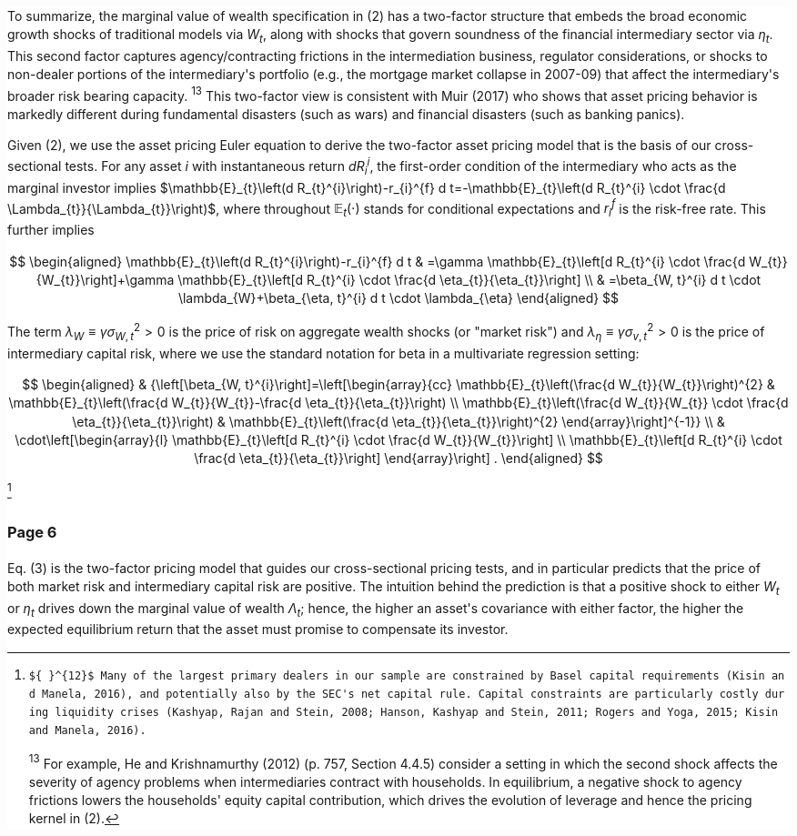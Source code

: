 To summarize, the marginal value of wealth specification in (2) has a two-factor structure that embeds the broad economic growth shocks of traditional models via $W_{t}$, along with shocks that govern soundness of the financial intermediary sector via $\eta_{t}$. This second factor captures agency/contracting frictions in the intermediation business, regulator considerations, or shocks to non-dealer portions of the intermediary's portfolio (e.g., the mortgage market collapse in 2007-09) that affect the intermediary's broader risk bearing capacity. ${ }^{13}$ This two-factor view is consistent with Muir (2017) who shows that asset pricing behavior is markedly different during fundamental disasters (such as wars) and financial disasters (such as banking panics).

Given (2), we use the asset pricing Euler equation to derive the two-factor asset pricing model that is the basis of our cross-sectional tests. For any asset $i$ with instantaneous return $d R_{i}^{i}$, the first-order condition of the intermediary who acts as the marginal investor implies
$\mathbb{E}_{t}\left(d R_{t}^{i}\right)-r_{i}^{f} d t=-\mathbb{E}_{t}\left(d R_{t}^{i} \cdot \frac{d \Lambda_{t}}{\Lambda_{t}}\right)$,
where throughout $\mathbb{E}_{t}(\cdot)$ stands for conditional expectations and $r_{i}^{f}$ is the risk-free rate. This further implies

$$
\begin{aligned}
\mathbb{E}_{t}\left(d R_{t}^{i}\right)-r_{i}^{f} d t & =\gamma \mathbb{E}_{t}\left[d R_{t}^{i} \cdot \frac{d W_{t}}{W_{t}}\right]+\gamma \mathbb{E}_{t}\left[d R_{t}^{i} \cdot \frac{d \eta_{t}}{\eta_{t}}\right] \\
& =\beta_{W, t}^{i} d t \cdot \lambda_{W}+\beta_{\eta, t}^{i} d t \cdot \lambda_{\eta}
\end{aligned}
$$

The term $\lambda_{W} \equiv \gamma \sigma_{W, t}^{2}>0$ is the price of risk on aggregate wealth shocks (or "market risk") and $\lambda_{\eta} \equiv \gamma \sigma_{v, t}^{2}>0$ is the price of intermediary capital risk, where we use the standard notation for beta in a multivariate regression setting:

$$
\begin{aligned}
& {\left[\beta_{W, t}^{i}\right]=\left[\begin{array}{cc}
\mathbb{E}_{t}\left(\frac{d W_{t}}{W_{t}}\right)^{2} & \mathbb{E}_{t}\left(\frac{d W_{t}}{W_{t}}-\frac{d \eta_{t}}{\eta_{t}}\right) \\
\mathbb{E}_{t}\left(\frac{d W_{t}}{W_{t}} \cdot \frac{d \eta_{t}}{\eta_{t}}\right) & \mathbb{E}_{t}\left(\frac{d \eta_{t}}{\eta_{t}}\right)^{2}
\end{array}\right]^{-1}} \\
& \cdot\left[\begin{array}{l}
\mathbb{E}_{t}\left[d R_{t}^{i} \cdot \frac{d W_{t}}{W_{t}}\right] \\
\mathbb{E}_{t}\left[d R_{t}^{i} \cdot \frac{d \eta_{t}}{\eta_{t}}\right]
\end{array}\right] .
\end{aligned}
$$

[^0]
[^0]:    ${ }^{12}$ Many of the largest primary dealers in our sample are constrained by Basel capital requirements (Kisin and Manela, 2016), and potentially also by the SEC's net capital rule. Capital constraints are particularly costly during liquidity crises (Kashyap, Rajan and Stein, 2008; Hanson, Kashyap and Stein, 2011; Rogers and Yoga, 2015; Kisin and Manela, 2016).
    ${ }^{13}$ For example, He and Krishnamurthy (2012) (p. 757, Section 4.4.5) consider a setting in which the second shock affects the severity of agency problems when intermediaries contract with households. In equilibrium, a negative shock to agency frictions lowers the households' equity capital contribution, which drives the evolution of leverage and hence the pricing kernel in (2).

### Page 6
Eq. (3) is the two-factor pricing model that guides our cross-sectional pricing tests, and in particular predicts that the price of both market risk and intermediary capital risk are positive. The intuition behind the prediction is that a positive shock to either $W_{t}$ or $\eta_{t}$ drives down the marginal value of wealth $\Lambda_{t}$; hence, the higher an asset's covariance with either factor, the higher the expected equilibrium return that the asset must promise to compensate its investor.


[^0]:    ${ }^{1}$ We thank Tobias Adrian, Doron Avramov, Nina Boyarchenko, Markus Brunnermeier, Ian Dew-Becker, Jaewon Choi, Valentin Haddad, Arvind Krishnamurthy, Alan Moreira, Tyler Muir, Lubos Pastor, Lasse Pedersen, Alexi Savov, Rob Vishny, Zhenyu Wang, seminar participants at Stanford University, MIT, Penn State University, University of Iowa, Emory University, London School of Economics, London Business School, University of Houston, University of Washington, University of Oklahoma, Washington University, University of Chicago, University of Oxford, Indiana University, and conference participants at the Gerzensee Summer School 2015, CITE 2015, NBER AP 2015, Chicago Booth Asset Pricing Conference 2015, Duke/UNC Asset Pricing Conference 2016, IDC Conference in Financial Economics 2016 and WFA 2016 for helpful comments. Zhiguo He and Byran Kelly gratefully acknowledge financial support from the Center for Research in Security Prices at the University of Chicago Booth School of Business.
[^1]:    ${ }^{1}$ All dealers as a whole are responsible for $80 \%$ of the net CDS sales in 2011. On the buy side, all dealers comprise $55 \%$ of net CDS purchases, and the top five dealers account for $25 \%$ of CDS purchases.
[^0]:    ${ }^{3}$ Vissing-Jorgensen (2002) and Calvet Campbell and Sodini (2017) document limited stock market participation by households.
[^1]:    ${ }^{5}$ Examples include Froot and O'Connell (1999), Gabaix, Krishnamurthy and Vigneron (2007), Mitchell, Pedersen and Pulvino (2007), Mitchell and Pulvino (2012), and Siriwardane (2015), among others.
[^0]:    ${ }^{6}$ For foreign sovereign bonds, we find a $t$-statistic of 1.66 on the intermediary capital factor, which is significant at the $10 \%$ level. In all other markets, the estimate is significant at the $5 \%$ level or better.
[^1]:    ${ }^{8}$ Alternatively, balance sheet adjustment across these two intermediary segments could occur via external capital markets (He et al., 2010; Hanson, Shleifer, Stein and Vishny, 2015). Though beyond the scope of this paper, it is worth exploring the difference between external and internal capital markets in an economy with heterogeneous financial intermediaries.
[^0]:    ${ }^{9}$ While it is generally difficult to measure capital flows within financial conglomerates, Section 4.2.2 provides anecdotal evidence from the bankruptcies of Drexel Burnham Lambert in 1990 and Lehman Brothers in 2008. In these two cases, postmortem analysis by bank regulators revealed large capital transfers between broker-dealer holding companies in normal times and close to bankruptcy, in support of the idea that holding company leverage is the economically important one.
[^1]:    ${ }^{11}$ Conceptually, if households are marginal investors in equity and bond markets and households' pricing kernel is accurately measured, it should also succeed in pricing the cross-section of equities and bonds, regardless of the presence of intermediaries as additional marginal traders in the market. The daunting task facing the household view is constructing a pricing kernel from relatively poor quality household data.
[^0]:    14 We need not specify the utility function of households as the intermediary's optimality condition yields the pricing relations that we take to data.
[^1]:    that mortgage-related toxic assets are always on the balance sheet of financial intermediaries (mainly commercial banks) at the height of the crisis, 2008Q4 to 2009Q1.
[^0]: ${ }^{19}$ For comparison, we focus on US-only firms in Table 2, and define the total broker-dealer sector as the set of US primary dealers plus any firms with a broker-dealer SIC code ( 6211 or 6221). Note that had we instead relied on the SIC code definition of broker-dealers, we would miss important dealers that are subsidiaries of holding companies not classified as broker-dealers, for instance JP Morgan. ${ }^{20}$ We study the markpet capitalization-weighted average capital ratio of primary dealers. When we instead study the equal-weighted average capital ratio our results are very similar.
[^0]: ${ }^{23}$ Our choice to combine US government and corporate bonds into a single asset class is driven by our desire to estimate prices of intermediary capital risk separately for each asset class. Treating US government bonds as its own asset class is not statistically sensible due to the very high correlation in the returns on these portfolios.
[^0]:    ${ }^{24}$ We use combined data because the underlying data sources for the two sets of portfolios differ somewhat and the portfolio correlations are relatively low. Multiple regression of each Lettau et al. portfolio on to all six Menkhoff et al. portfolios yields $R^{2} s$ of $0.33,0.74,0.82,0.81,0.75$, and 0.56 . Since these portfolios are far from collinear, our tests benefit from improved power by doubling the number of portfolios. However, the qualitative results of our tests are identical if we restrict our currency analysis to only one of the two data sets.
[^1]:    ${ }^{28}$ The model (3) is in the conditional form, while our empirical implementation uses an unconditional test. If test asset betas are constant over time, then the risk prices that we estimate are simply unconditional expectations of potentially state-dependent risk prices. If, however, the true betas are time-varying, then in general (7) and (8) are misspecified. The divergence between model and empirics is due to data limitations and for the sake of transparency. The conditional test requires an estimate of conditional betas, which is challenging due to the intermediary capital factor's reliance on quarterly accounting information (data limitations). This may be overcome with more sophisticated estimators and ad hoc specification of conditioning information, though we leave this for future research (sake of transparency).
[^30]: Fig. 2 plots average portfolio returns in all asset classes versus predicted values from the two-factor intermediary capital model. Appendix Fig. A.1 draws the same plot using separate parameter estimates within each asset class. In untabulated tests, we standardize portfolio returns by the average volatility of portfolios within its asset class, which equalizes the variance contribution of each asset class in the all portfolios test. The resulting capital risk price estimate is 10.91 (*t*-statistic of 3.09). Similarly, if we assign each portfolio a weight that is inversely proportional to the number of test assets in that portfolio's asset class, which equalizes the contribution of each asset class to the test in terms of observation count, the price of risk is 9.60 (*t*-statistic of 3.44), again corroborating our main result.
[^0]: ${ }^{31}$ Because our capital ratio factor is non-traded and theoretically motivated, statistically oriented models such as the Fama-French three and five-factor models are not natural benchmarks for comparison. In the words of Cochrane (2005), "it is probably not a good idea to evaluate economically interesting models with statistical horse races against models that use portfolio returns as factors.... Add any measurement error, and the economic model will underperform its own mimicking portfolio. And both models will always lose in sample against ad hoc factor models that find nearly ex post efficient portfolios." Nonetheless, some readers may find the comparison is informative.
[^0]:    ${ }^{32}$ The median pairwise correlation in capital ratios of individual primary dealers is $58 \%$ for the 20 dealers that are in our sample for at least 20 years. For non-primary dealers, the median pairwise correlation in capital ratios is $44 \%$ for the 10 dealers that are in our sample for at least 20 years.
[^1]:    ${ }^{34}$ The derivation with intermediate steps is (recall $\eta_{t}=\frac{E_{t}}{E_{t}+D_{t}}$ and ignore drift terms with Ito corrections)